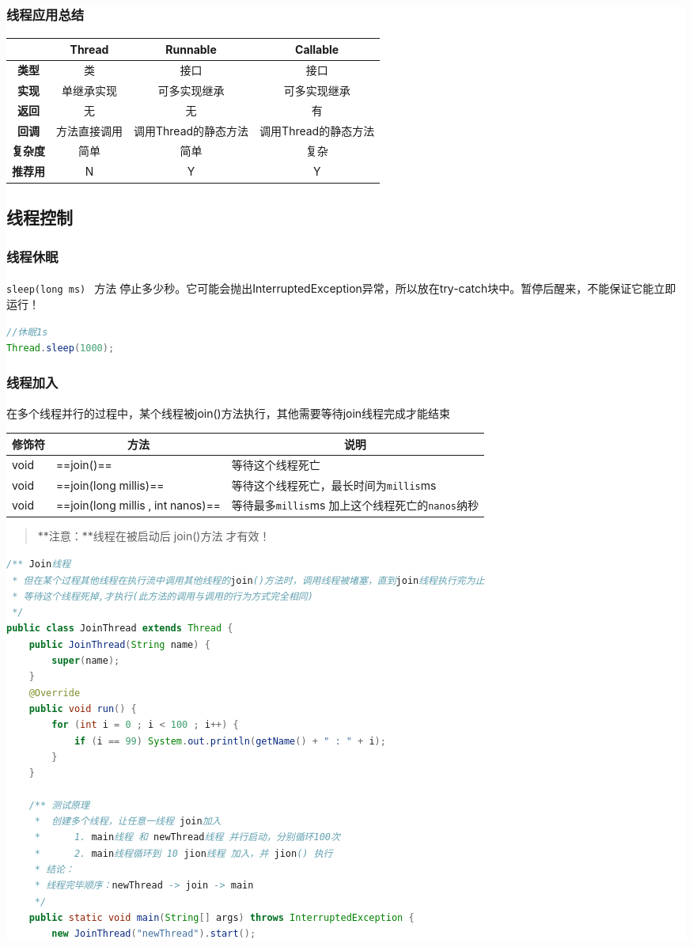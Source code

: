 ### 线程应用总结

|            |    Thread    |       Runnable       |       Callable       |
| :--------: | :----------: | :------------------: | :------------------: |
|  **类型**  |      类      |         接口         |         接口         |
|  **实现**  |  单继承实现  |     可多实现继承     |     可多实现继承     |
|  **返回**  |      无      |          无          |          有          |
|  **回调**  | 方法直接调用 | 调用Thread的静态方法 | 调用Thread的静态方法 |
| **复杂度** |     简单     |         简单         |         复杂         |
| **推荐用** |      N       |          Y           |          Y           |

## 线程控制

### 线程休眠

`sleep(long ms) ` 方法 停止多少秒。它可能会抛出InterruptedException异常，所以放在try-catch块中。暂停后醒来，不能保证它能立即运行！

```java
//休眠1s
Thread.sleep(1000); 
```

### 线程加入

在多个线程并行的过程中，某个线程被join()方法执行，其他需要等待join线程完成才能结束

| 修饰符 | 方法                              | 说明                                             |
| ------ | --------------------------------- | ------------------------------------------------ |
| void   | ==join()==                        | 等待这个线程死亡                                 |
| void   | ==join(long millis)==             | 等待这个线程死亡，最长时间为`millis`ms           |
| void   | ==join(long millis , int nanos)== | 等待最多`millis`ms 加上这个线程死亡的`nanos`纳秒 |

> **注意：**线程在被启动后 join()方法 才有效！

```java
/** Join线程
 * 但在某个过程其他线程在执行流中调用其他线程的join()方法时，调用线程被堵塞，直到join线程执行完为止
 * 等待这个线程死掉,才执行(此方法的调用与调用的行为方式完全相同)
 */
public class JoinThread extends Thread {
    public JoinThread(String name) {
        super(name);
    }
    @Override
    public void run() {
        for (int i = 0 ; i < 100 ; i++) {
            if (i == 99) System.out.println(getName() + " : " + i);
        }
    }
    
    /** 测试原理
     *  创建多个线程，让任意一线程 join加入
     *      1. main线程 和 newThread线程 并行启动，分别循环100次
     *      2. main线程循环到 10 jion线程 加入，并 jion() 执行
     * 结论：
     * 线程完毕顺序：newThread -> join -> main
     */
    public static void main(String[] args) throws InterruptedException {
        new JoinThread("newThread").start();
```